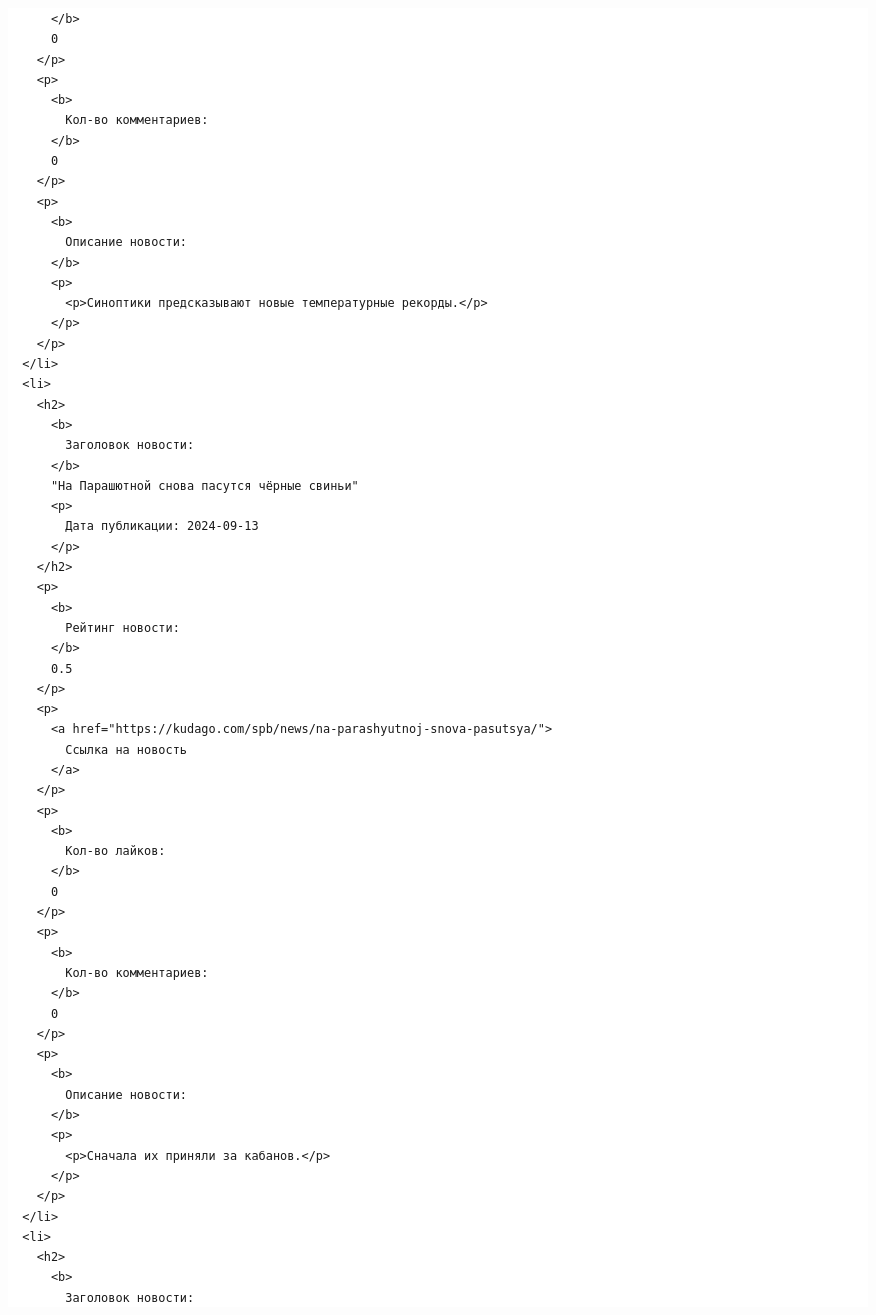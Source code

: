           </b>
          0
        </p>
        <p>
          <b>
            Кол-во комментариев: 
          </b>
          0
        </p>
        <p>
          <b>
            Описание новости:
          </b>
          <p>
            <p>Синоптики предсказывают новые температурные рекорды.</p>
          </p>
        </p>
      </li>
      <li>
        <h2>
          <b>
            Заголовок новости: 
          </b>
          "На Парашютной снова пасутся чёрные свиньи"
          <p>
            Дата публикации: 2024-09-13
          </p>
        </h2>
        <p>
          <b>
            Рейтинг новости: 
          </b>
          0.5
        </p>
        <p>
          <a href="https://kudago.com/spb/news/na-parashyutnoj-snova-pasutsya/">
            Ссылка на новость
          </a>
        </p>
        <p>
          <b>
            Кол-во лайков: 
          </b>
          0
        </p>
        <p>
          <b>
            Кол-во комментариев: 
          </b>
          0
        </p>
        <p>
          <b>
            Описание новости:
          </b>
          <p>
            <p>Сначала их приняли за кабанов.</p>
          </p>
        </p>
      </li>
      <li>
        <h2>
          <b>
            Заголовок новости: 